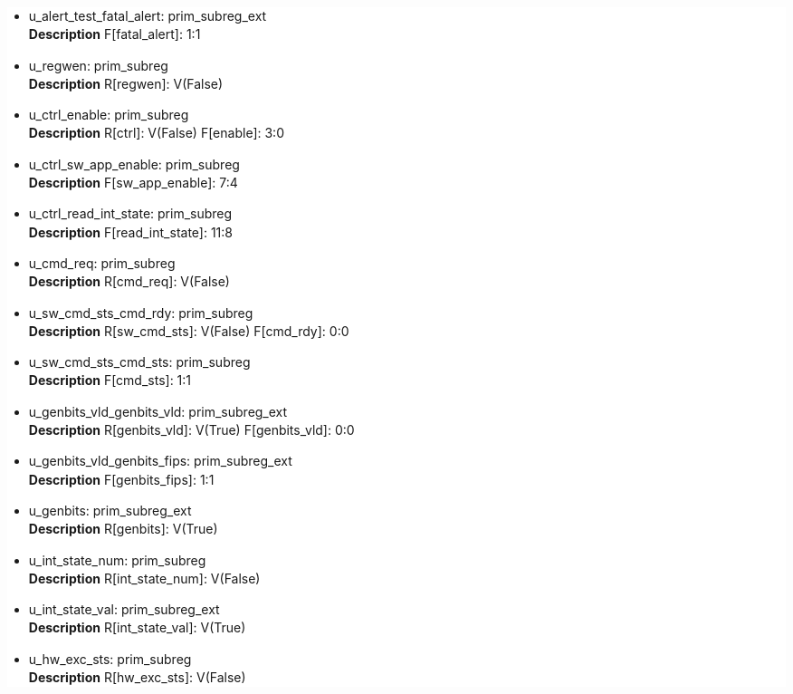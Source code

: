 - u_alert_test_fatal_alert: prim_subreg_ext
</br>**Description**
   F[fatal_alert]: 1:1

- u_regwen: prim_subreg
</br>**Description**
 R[regwen]: V(False)

- u_ctrl_enable: prim_subreg
</br>**Description**
 R[ctrl]: V(False)
   F[enable]: 3:0

- u_ctrl_sw_app_enable: prim_subreg
</br>**Description**
   F[sw_app_enable]: 7:4

- u_ctrl_read_int_state: prim_subreg
</br>**Description**
   F[read_int_state]: 11:8

- u_cmd_req: prim_subreg
</br>**Description**
 R[cmd_req]: V(False)

- u_sw_cmd_sts_cmd_rdy: prim_subreg
</br>**Description**
 R[sw_cmd_sts]: V(False)
   F[cmd_rdy]: 0:0

- u_sw_cmd_sts_cmd_sts: prim_subreg
</br>**Description**
   F[cmd_sts]: 1:1

- u_genbits_vld_genbits_vld: prim_subreg_ext
</br>**Description**
 R[genbits_vld]: V(True)
   F[genbits_vld]: 0:0

- u_genbits_vld_genbits_fips: prim_subreg_ext
</br>**Description**
   F[genbits_fips]: 1:1

- u_genbits: prim_subreg_ext
</br>**Description**
 R[genbits]: V(True)

- u_int_state_num: prim_subreg
</br>**Description**
 R[int_state_num]: V(False)

- u_int_state_val: prim_subreg_ext
</br>**Description**
 R[int_state_val]: V(True)

- u_hw_exc_sts: prim_subreg
</br>**Description**
 R[hw_exc_sts]: V(False)
